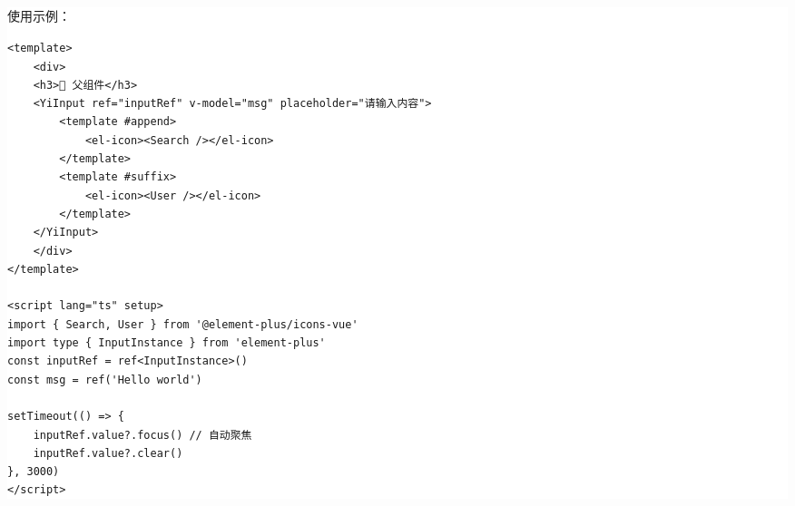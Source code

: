 使用示例：
```vue
<template>
    <div>
    <h3>👨 父组件</h3>
    <YiInput ref="inputRef" v-model="msg" placeholder="请输入内容">
        <template #append>
            <el-icon><Search /></el-icon>
        </template>
        <template #suffix>
            <el-icon><User /></el-icon>
        </template>
    </YiInput>
    </div>
</template>

<script lang="ts" setup>
import { Search, User } from '@element-plus/icons-vue'
import type { InputInstance } from 'element-plus'
const inputRef = ref<InputInstance>()
const msg = ref('Hello world')

setTimeout(() => {
	inputRef.value?.focus() // 自动聚焦
	inputRef.value?.clear()
}, 3000)
</script>
```

